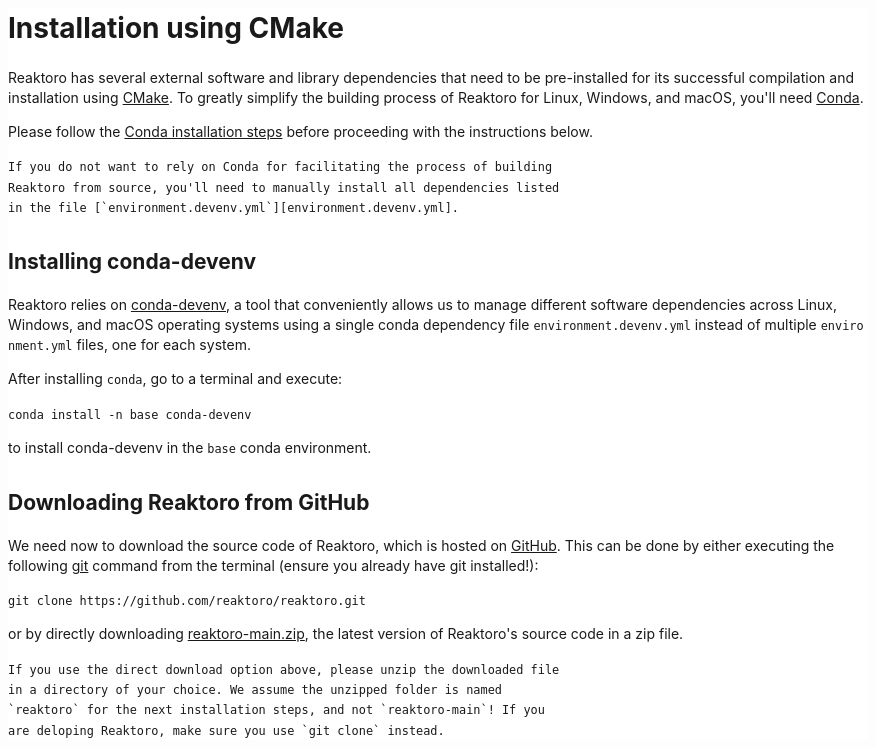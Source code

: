 # Installation using CMake


Reaktoro has several external software and library dependencies that need to be
pre-installed for its successful compilation and installation using
[CMake](https://cmake.org/). To greatly simplify the building process of
Reaktoro for Linux, Windows, and macOS, you'll need
[Conda](https://conda.io/docs/).

Please follow the [Conda installation steps](installing_conda) before
proceeding with the instructions below.

```{attention}
If you do not want to rely on Conda for facilitating the process of building
Reaktoro from source, you'll need to manually install all dependencies listed
in the file [`environment.devenv.yml`][environment.devenv.yml].
```

[environment.devenv.yml]: https://github.com/reaktoro/reaktoro/blob/main/environment.devenv.yml

## Installing conda-devenv

Reaktoro relies on [conda-devenv](https://github.com/ESSS/conda-devenv), a tool
that conveniently allows us to manage different software dependencies across
Linux, Windows, and macOS operating systems using a single conda dependency
file `environment.devenv.yml` instead of multiple `environment.yml` files, one
for each system.

After installing `conda`, go to a terminal and execute:

~~~
conda install -n base conda-devenv
~~~

to install conda-devenv in the `base` conda environment.


## Downloading Reaktoro from GitHub

We need now to download the source code of Reaktoro, which is hosted on
[GitHub](https://github.com/reaktoro/reaktoro). This can be done by either
executing the following [git](https://git-scm.com/) command from the terminal
(ensure you already have git installed!):

~~~
git clone https://github.com/reaktoro/reaktoro.git
~~~

or by directly downloading
[reaktoro-main.zip](https://github.com/reaktoro/reaktoro/archive/main.zip),
the latest version of Reaktoro's source code in a zip file.

```{caution}
If you use the direct download option above, please unzip the downloaded file
in a directory of your choice. We assume the unzipped folder is named
`reaktoro` for the next installation steps, and not `reaktoro-main`! If you
are deloping Reaktoro, make sure you use `git clone` instead.
```


[Gitter]: https://gitter.im/reaktoro/community
